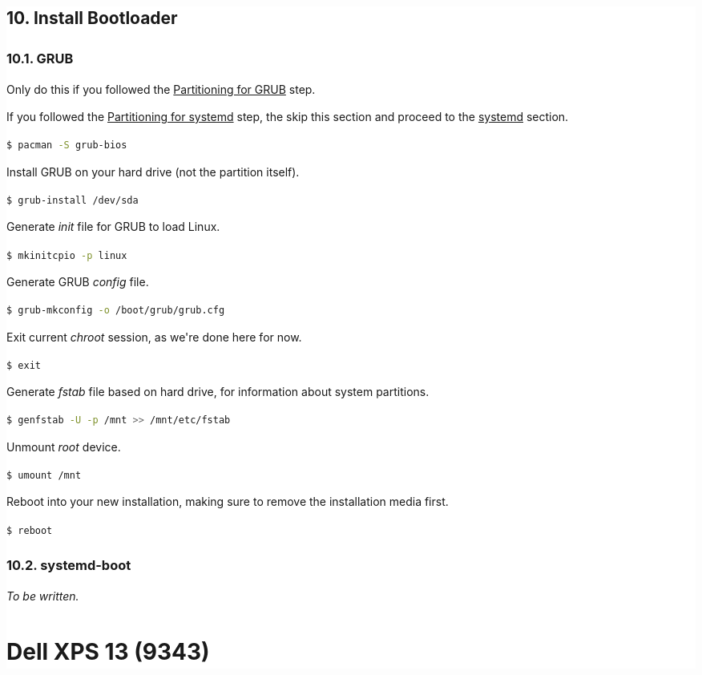 ## 10. Install Bootloader

### 10.1. GRUB

Only do this if you followed the [Partitioning for GRUB]() step.

If you followed the [Partitioning for systemd]() step, the skip this section and proceed to the [systemd]() section.

```bash
$ pacman -S grub-bios
```

Install GRUB on your hard drive (not the partition itself).

```bash
$ grub-install /dev/sda
```

Generate *init* file for GRUB to load Linux.

```bash
$ mkinitcpio -p linux
```

Generate GRUB *config* file.

```bash
$ grub-mkconfig -o /boot/grub/grub.cfg
```

Exit current *chroot* session, as we're done here for now.

```bash
$ exit
```

Generate *fstab* file based on hard drive, for information about system partitions.

```bash
$ genfstab -U -p /mnt >> /mnt/etc/fstab
```

Unmount *root* device.

```bash
$ umount /mnt
```

Reboot into your new installation, making sure to remove the installation media first.

```bash
$ reboot
```

### 10.2. systemd-boot

*To be written.*

# Dell XPS 13 (9343)
